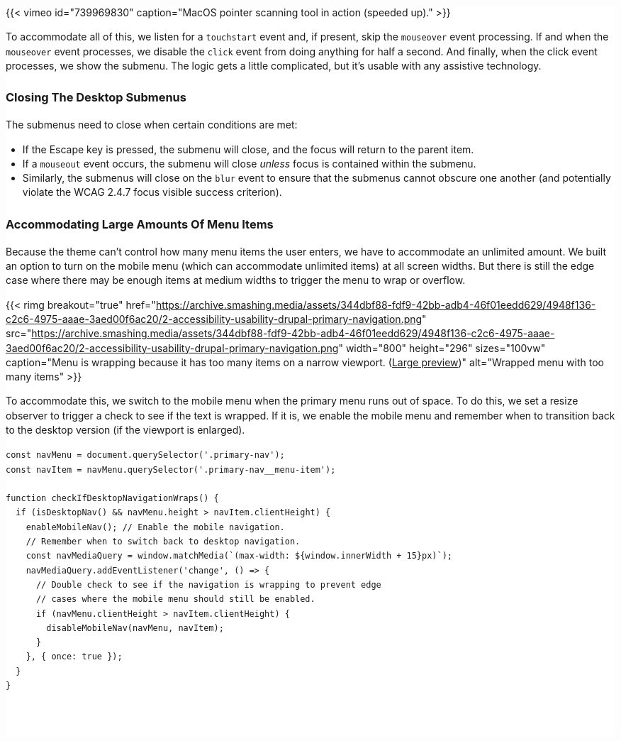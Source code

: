{{< vimeo id="739969830" caption="MacOS pointer scanning tool in action (speeded up)." >}}

To accommodate all of this, we listen for a `touchstart` event and, if present, skip the `mouseover` event processing. If and when the `mouseover` event processes, we disable the `click` event from doing anything for half a second. And finally, when the click event processes, we show the submenu. The logic gets a little complicated, but it’s usable with any assistive technology.

### Closing The Desktop Submenus

The submenus need to close when certain conditions are met:

- If the Escape key is pressed, the submenu will close, and the focus will return to the parent item.
- If a `mouseout` event occurs, the submenu will close *unless* focus is contained within the submenu.
- Similarly, the submenus will close on the `blur` event to ensure that the submenus cannot obscure one another (and potentially violate the WCAG 2.4.7 focus visible success criterion).

### Accommodating Large Amounts Of Menu Items

Because the theme can’t control how many menu items the user enters, we have to accommodate an unlimited amount. We built an option to turn on the mobile menu (which can accommodate unlimited items) at all screen widths. But there is still the edge case where there may be enough items at medium widths to trigger the menu to wrap or overflow. 

{{< rimg breakout="true" href="https://archive.smashing.media/assets/344dbf88-fdf9-42bb-adb4-46f01eedd629/4948f136-c2c6-4975-aaae-3aed00f6ac20/2-accessibility-usability-drupal-primary-navigation.png" src="https://archive.smashing.media/assets/344dbf88-fdf9-42bb-adb4-46f01eedd629/4948f136-c2c6-4975-aaae-3aed00f6ac20/2-accessibility-usability-drupal-primary-navigation.png" width="800" height="296" sizes="100vw" caption="Menu is wrapping because it has too many items on a narrow viewport. (<a href='https://archive.smashing.media/assets/344dbf88-fdf9-42bb-adb4-46f01eedd629/4948f136-c2c6-4975-aaae-3aed00f6ac20/2-accessibility-usability-drupal-primary-navigation.png'>Large preview</a>)" alt="Wrapped menu with too many items" >}}

To accommodate this, we switch to the mobile menu when the primary menu runs out of space. To do this, we set a resize observer to trigger a check to see if the text is wrapped. If it is, we enable the mobile menu and remember when to transition back to the desktop version (if the viewport is enlarged).

<div class="break-out">

<pre><code class="language-javascript">const navMenu = document.querySelector('.primary-nav');
const navItem = navMenu.querySelector('.primary-nav&#95;&#95;menu-item');

function checkIfDesktopNavigationWraps() {
  if (isDesktopNav() && navMenu.height &gt; navItem.clientHeight) {
    enableMobileNav(); // Enable the mobile navigation.
    // Remember when to switch back to desktop navigation.
    const navMediaQuery = window.matchMedia(`(max-width: ${window.innerWidth + 15}px)`);
    navMediaQuery.addEventListener('change', () =&gt; {
      // Double check to see if the navigation is wrapping to prevent edge
      // cases where the mobile menu should still be enabled.
      if (navMenu.clientHeight &gt; navItem.clientHeight) {
        disableMobileNav(navMenu, navItem);
      }
    }, { once: true });
  }
}
